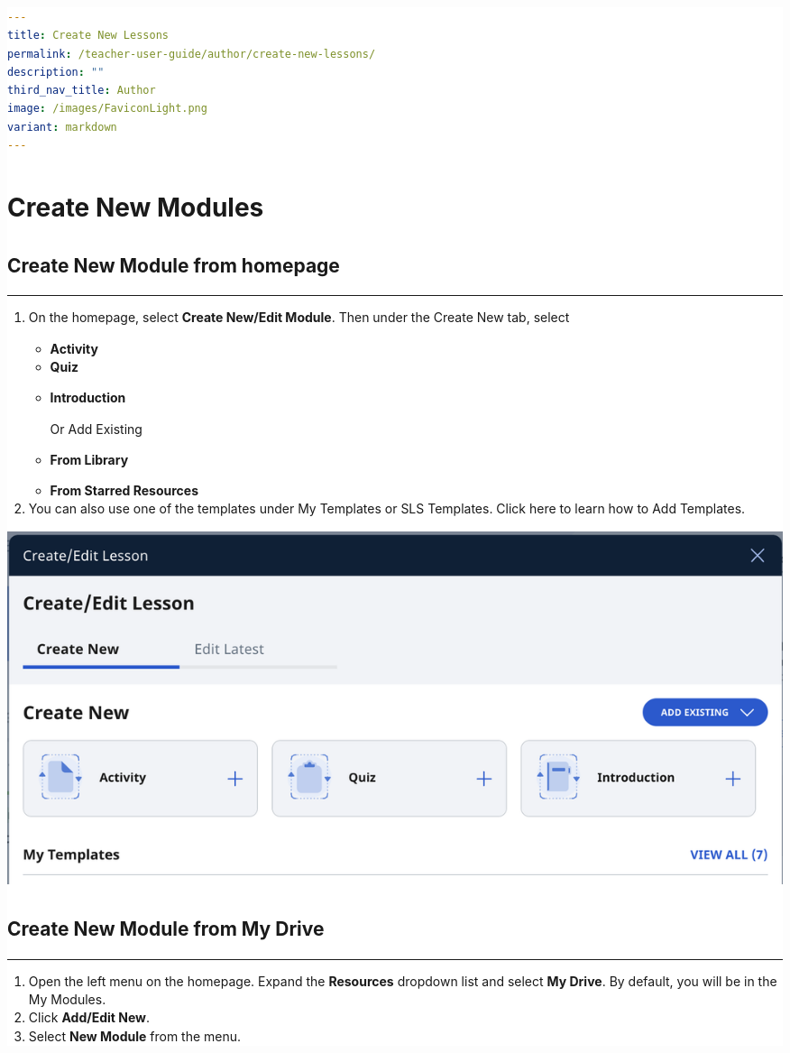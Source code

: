 ```yaml
---
title: Create New Lessons
permalink: /teacher-user-guide/author/create-new-lessons/
description: ""
third_nav_title: Author
image: /images/FaviconLight.png
variant: markdown
---
```

<h1 id="create-new-modules-new-">Create New Modules</h1>
<h2 id="-create-new-module-from-homepage-new-">Create New Module from homepage</h2>
<hr>
<ol>
<li><p>On the homepage, select <strong>Create New/Edit Module</strong>. Then under the&nbsp;Create New tab, select</p>
<ul>
<li><strong>Activity</strong></li>
<li><strong>Quiz</strong></li>
<li><p><strong>Introduction</strong></p>
<p>Or Add Existing</p>
</li>
<li><p><strong>From Library</strong></p>
</li>
<li><strong>From Starred Resources</strong></li>
</ul>
</li>
<li>You can also use one of the templates under My Templates or SLS Templates. Click here to learn how to Add Templates.</li>
</ol>
<p><img style="width: 100%;" src="/images/2Teacher/AU_CreateNewLesson1.png"></p>
<h2 id="-create-new-module-from-my-drive-">Create New Module from My Drive</h2>
<hr>
<ol>
<li>Open the left menu on the homepage. Expand the <strong>Resources</strong> dropdown list and select <strong>My Drive</strong>. By default, you will be in the My Modules.</li>
<li>Click <strong>Add/Edit New</strong>.</li>
<li>Select <strong>New Module</strong> from the menu.</li>